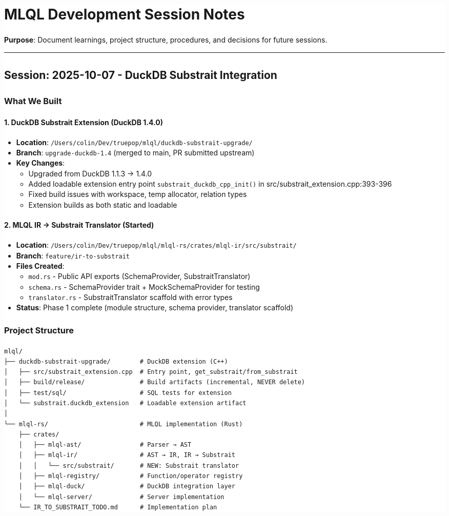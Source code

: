 # MLQL Development Session Notes

**Purpose**: Document learnings, project structure, procedures, and decisions for future sessions.

---

## Session: 2025-10-07 - DuckDB Substrait Integration

### What We Built

#### 1. DuckDB Substrait Extension (DuckDB 1.4.0)
- **Location**: `/Users/colin/Dev/truepop/mlql/duckdb-substrait-upgrade/`
- **Branch**: `upgrade-duckdb-1.4` (merged to main, PR submitted upstream)
- **Key Changes**:
  - Upgraded from DuckDB 1.1.3 → 1.4.0
  - Added loadable extension entry point `substrait_duckdb_cpp_init()` in src/substrait_extension.cpp:393-396
  - Fixed build issues with workspace, temp allocator, relation types
  - Extension builds as both static and loadable

#### 2. MLQL IR → Substrait Translator (Started)
- **Location**: `/Users/colin/Dev/truepop/mlql/mlql-rs/crates/mlql-ir/src/substrait/`
- **Branch**: `feature/ir-to-substrait`
- **Files Created**:
  - `mod.rs` - Public API exports (SchemaProvider, SubstraitTranslator)
  - `schema.rs` - SchemaProvider trait + MockSchemaProvider for testing
  - `translator.rs` - SubstraitTranslator scaffold with error types
- **Status**: Phase 1 complete (module structure, schema provider, translator scaffold)

### Project Structure

```
mlql/
├── duckdb-substrait-upgrade/        # DuckDB extension (C++)
│   ├── src/substrait_extension.cpp  # Entry point, get_substrait/from_substrait
│   ├── build/release/               # Build artifacts (incremental, NEVER delete)
│   ├── test/sql/                    # SQL tests for extension
│   └── substrait.duckdb_extension   # Loadable extension artifact
│
└── mlql-rs/                         # MLQL implementation (Rust)
    ├── crates/
    │   ├── mlql-ast/                # Parser → AST
    │   ├── mlql-ir/                 # AST → IR, IR → Substrait
    │   │   └── src/substrait/       # NEW: Substrait translator
    │   ├── mlql-registry/           # Function/operator registry
    │   ├── mlql-duck/               # DuckDB integration layer
    │   └── mlql-server/             # Server implementation
    └── IR_TO_SUBSTRAIT_TODO.md      # Implementation plan
```
